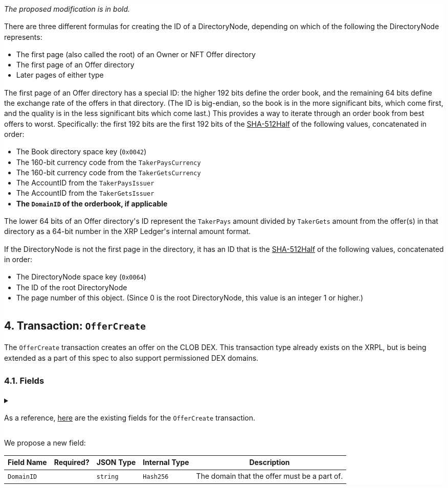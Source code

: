 _The proposed modification is in bold._

There are three different formulas for creating the ID of a DirectoryNode, depending on which of the following the DirectoryNode represents:

- The first page (also called the root) of an Owner or NFT Offer directory
- The first page of an Offer directory
- Later pages of either type

The first page of an Offer directory has a special ID: the higher 192 bits define the order book, and the remaining 64 bits define the exchange rate of the offers in that directory. (The ID is big-endian, so the book is in the more significant bits, which come first, and the quality is in the less significant bits which come last.) This provides a way to iterate through an order book from best offers to worst. Specifically: the first 192 bits are the first 192 bits of the [SHA-512Half](https://xrpl.org/docs/references/protocol/data-types/basic-data-types#hashes) of the following values, concatenated in order:

- The Book directory space key (`0x0042`)
- The 160-bit currency code from the `TakerPaysCurrency`
- The 160-bit currency code from the `TakerGetsCurrency`
- The AccountID from the `TakerPaysIssuer`
- The AccountID from the `TakerGetsIssuer`
- **The `DomainID` of the orderbook, if applicable**

The lower 64 bits of an Offer directory's ID represent the `TakerPays` amount divided by `TakerGets` amount from the offer(s) in that directory as a 64-bit number in the XRP Ledger's internal amount format.

If the DirectoryNode is not the first page in the directory, it has an ID that is the [SHA-512Half](https://xrpl.org/docs/references/protocol/data-types/basic-data-types#hashes) of the following values, concatenated in order:

- The DirectoryNode space key (`0x0064`)
- The ID of the root DirectoryNode
- The page number of this object. (Since 0 is the root DirectoryNode, this value is an integer 1 or higher.)

## 4. Transaction: `OfferCreate`

The `OfferCreate` transaction creates an offer on the CLOB DEX. This transaction type already exists on the XRPL, but is being extended as a part of this spec to also support permissioned DEX domains.

### 4.1. Fields

<details><summary>

As a reference, [here](https://xrpl.org/docs/references/protocol/transactions/types/offercreate) are the existing fields for the `OfferCreate` transaction.

</summary></details>

We propose a new field:

| Field Name | Required? | JSON Type | Internal Type | Description                                  |
| ---------- | --------- | --------- | ------------- | -------------------------------------------- |
| `DomainID` |           | `string`  | `Hash256`     | The domain that the offer must be a part of. |
